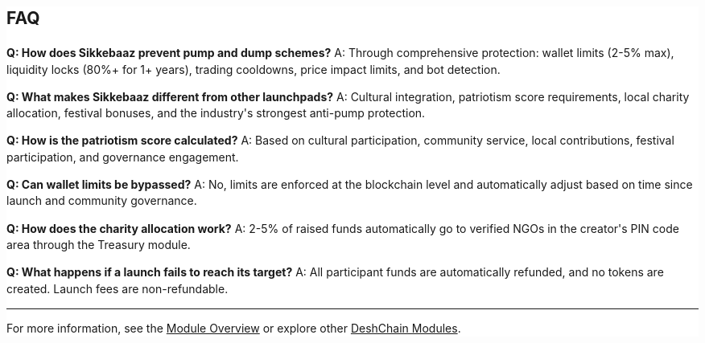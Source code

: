 ## FAQ

**Q: How does Sikkebaaz prevent pump and dump schemes?**
A: Through comprehensive protection: wallet limits (2-5% max), liquidity locks (80%+ for 1+ years), trading cooldowns, price impact limits, and bot detection.

**Q: What makes Sikkebaaz different from other launchpads?**
A: Cultural integration, patriotism score requirements, local charity allocation, festival bonuses, and the industry's strongest anti-pump protection.

**Q: How is the patriotism score calculated?**
A: Based on cultural participation, community service, local contributions, festival participation, and governance engagement.

**Q: Can wallet limits be bypassed?**
A: No, limits are enforced at the blockchain level and automatically adjust based on time since launch and community governance.

**Q: How does the charity allocation work?**
A: 2-5% of raised funds automatically go to verified NGOs in the creator's PIN code area through the Treasury module.

**Q: What happens if a launch fails to reach its target?**
A: All participant funds are automatically refunded, and no tokens are created. Launch fees are non-refundable.

---

For more information, see the [Module Overview](../MODULE_OVERVIEW.md) or explore other [DeshChain Modules](../MODULE_OVERVIEW.md#module-categories).